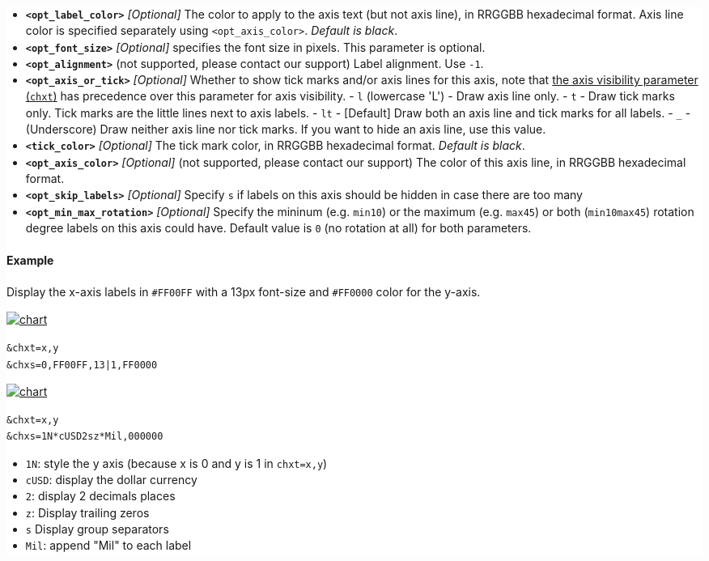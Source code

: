 - **`<opt_label_color>`** *[Optional]* The color to apply to the axis text (but not axis line), in RRGGBB hexadecimal format. Axis line color is specified separately using `<opt_axis_color>`. *Default is black*.
- **`<opt_font_size>`** *[Optional]* specifies the font size in pixels. This parameter is optional.
- **`<opt_alignment>`** (not supported, please contact our support) Label alignment. Use `-1`. 
- **`<opt_axis_or_tick>`** *[Optional]* Whether to show tick marks and/or axis lines for this axis, note that [the axis visibility parameter (`chxt`)](#visible-axes) has precedence over this parameter for axis visibility.
      - `l` (lowercase 'L') - Draw axis line only.
      - `t` - Draw tick marks only. Tick marks are the little lines next to axis labels.
      - `lt` - [Default] Draw both an axis line and tick marks for all labels.
      - `_` - (Underscore) Draw neither axis line nor tick marks. If you want to hide an axis line, use this value.
- **`<tick_color>`** *[Optional]* The tick mark color, in RRGGBB hexadecimal format. *Default is black*.
- **`<opt_axis_color>`** *[Optional]* (not supported, please contact our support) The color of this axis line, in RRGGBB hexadecimal format.
- **`<opt_skip_labels>`** *[Optional]*  Specify `s` if labels on this axis should be hidden in case there are too many
- **`<opt_min_max_rotation>`** *[Optional]* Specify the mininum (e.g. `min10`) or the maximum (e.g. `max45`) or both (`min10max45`) rotation degree labels on this axis could have. Default value is `0` (no rotation at all) for both parameters.


#### Example


Display the x-axis labels in `#FF00FF` with a 13px font-size and `#FF0000` color for the y-axis.

[![chart](https://image-charts.com/chart?chco=76A4FB&chd=s%3AcEAELFJHHHKUju9uuXUc&chls=2.0&chs=700x300&cht=lc&chxr=1%2C0%2C70&chxs=0%2CFF00FF%2C13%2C0%2Ct%7C1%2CFF0000&chxt=x%2Cy&icac=documentation&icretina=1&ichm=c796a246b112590671e8cc43d6ab7d57c5419b4f525786b6fb154b7d30c58b26)](https://editor.image-charts.com/chart?chco=76A4FB&chd=s%3AcEAELFJHHHKUju9uuXUc&chls=2.0&chs=700x300&cht=lc&chxr=1%2C0%2C70&chxs=0%2CFF00FF%2C13%2C0%2Ct%7C1%2CFF0000&chxt=x%2Cy&icac=documentation&icretina=1&ichm=c796a246b112590671e8cc43d6ab7d57c5419b4f525786b6fb154b7d30c58b26)

```
&chxt=x,y
&chxs=0,FF00FF,13|1,FF0000
```

[![chart](https://image-charts.com/chart?chd=s%3A984sttvuvkQIBLKNCAIi%2CDEJPgq0uov17zwopQODS&chs=700x300&cht=ls&chxr=0%2C0%2C100&chxs=1N%2AcUSD2sz%2AMil%2C000000&chxt=x%2Cy&icac=documentation&icretina=1&ichm=e917351fdef2197ce5e3c634ddef2395d5fbb6c633c02e16fb62e7acf16372ff)](https://editor.image-charts.com/chart?chd=s%3A984sttvuvkQIBLKNCAIi%2CDEJPgq0uov17zwopQODS&chs=700x300&cht=ls&chxr=0%2C0%2C100&chxs=1N%2AcUSD2sz%2AMil%2C000000&chxt=x%2Cy&icac=documentation&icretina=1&ichm=e917351fdef2197ce5e3c634ddef2395d5fbb6c633c02e16fb62e7acf16372ff)

```
&chxt=x,y
&chxs=1N*cUSD2sz*Mil,000000
```

- `1N`: style the y axis (because x is 0 and y is 1 in `chxt=x,y`)
- `cUSD`: display the dollar currency
- `2`: display 2 decimals places
- `z`: Display trailing zeros
- `s` Display group separators
- `Mil`: append "Mil" to each label
